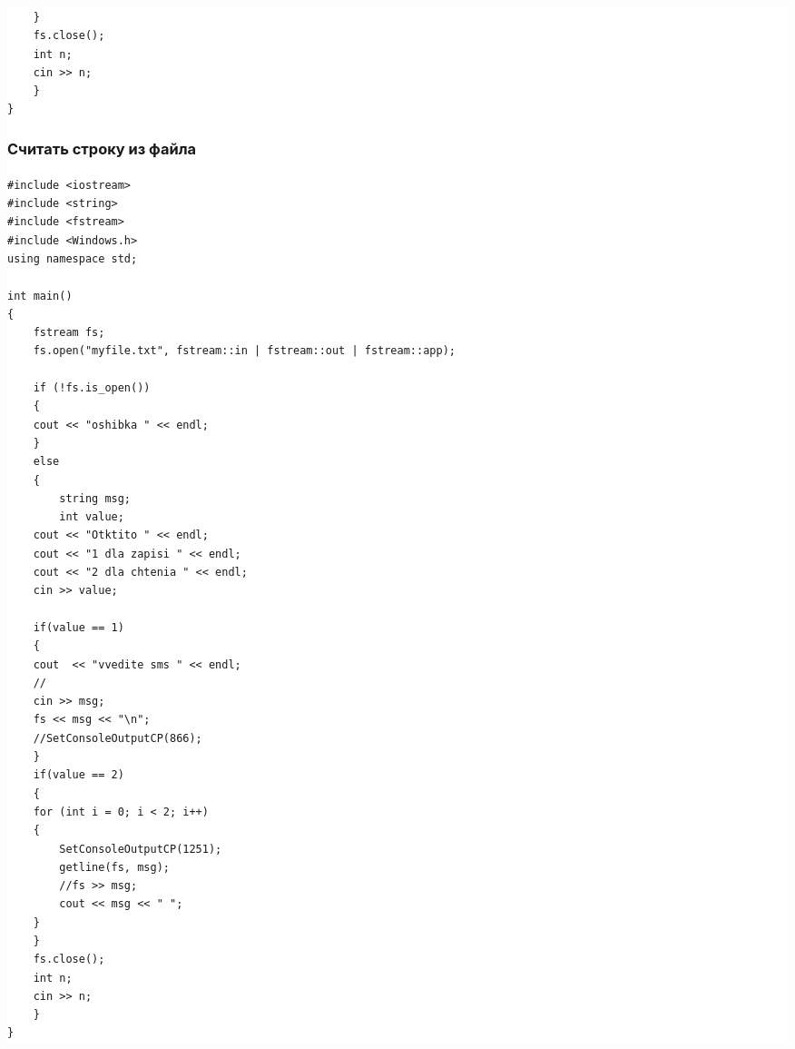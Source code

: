     	}
    	fs.close();
    	int n;
    	cin >> n;
    	}
    }
    
### Считать строку из файла

    #include <iostream>
    #include <string>
    #include <fstream>
    #include <Windows.h>
    using namespace std;
    
    int main()
    {
    	fstream fs;
    	fs.open("myfile.txt", fstream::in | fstream::out | fstream::app);
    
    	if (!fs.is_open())
    	{
    	cout << "oshibka " << endl;
    	}
    	else
    	{
    		string msg;
    		int value;
    	cout << "Otktito " << endl;
    	cout << "1 dla zapisi " << endl;
    	cout << "2 dla chtenia " << endl;
    	cin >> value;
    	
    	if(value == 1)
    	{
    	cout  << "vvedite sms " << endl;
    	//
    	cin >> msg;
    	fs << msg << "\n";
    	//SetConsoleOutputCP(866);
    	}
    	if(value == 2)
    	{
    	for (int i = 0; i < 2; i++)
    	{
    		SetConsoleOutputCP(1251);
    		getline(fs, msg);
    		//fs >> msg;
    		cout << msg << " ";
    	}
    	}
    	fs.close();
    	int n;
    	cin >> n;
    	}
    }
    